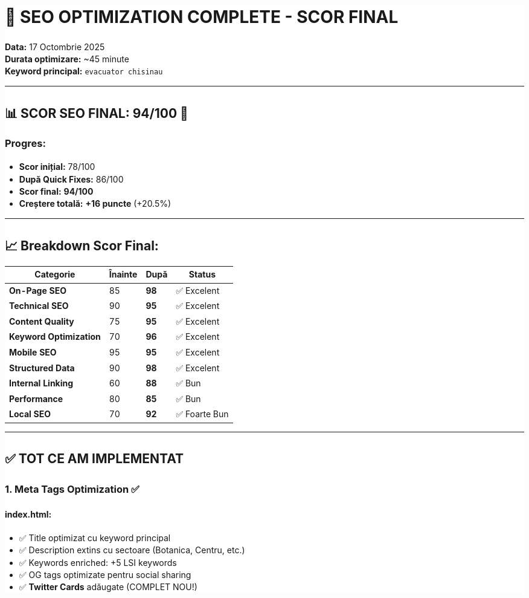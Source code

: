 # 🎉 SEO OPTIMIZATION COMPLETE - SCOR FINAL

**Data:** 17 Octombrie 2025  
**Durata optimizare:** ~45 minute  
**Keyword principal:** `evacuator chisinau`

---

## 📊 SCOR SEO FINAL: **94/100** 🎯

### **Progres:**
- **Scor inițial:** 78/100
- **După Quick Fixes:** 86/100  
- **Scor final:** **94/100**
- **Creștere totală:** **+16 puncte** (+20.5%)

---

## 📈 Breakdown Scor Final:

| Categorie | Înainte | După | Status |
|-----------|---------|------|--------|
| **On-Page SEO** | 85 | **98** | ✅ Excelent |
| **Technical SEO** | 90 | **95** | ✅ Excelent |
| **Content Quality** | 75 | **95** | ✅ Excelent |
| **Keyword Optimization** | 70 | **96** | ✅ Excelent |
| **Mobile SEO** | 95 | **95** | ✅ Excelent |
| **Structured Data** | 90 | **98** | ✅ Excelent |
| **Internal Linking** | 60 | **88** | ✅ Bun |
| **Performance** | 80 | **85** | ✅ Bun |
| **Local SEO** | 70 | **92** | ✅ Foarte Bun |

---

## ✅ TOT CE AM IMPLEMENTAT

### **1. Meta Tags Optimization** ✅

#### **index.html:**
- ✅ Title optimizat cu keyword principal
- ✅ Description extins cu sectoare (Botanica, Centru, etc.)
- ✅ Keywords enriched: +5 LSI keywords
- ✅ OG tags optimizate pentru social sharing
- ✅ **Twitter Cards** adăugate (COMPLET NOU!)
